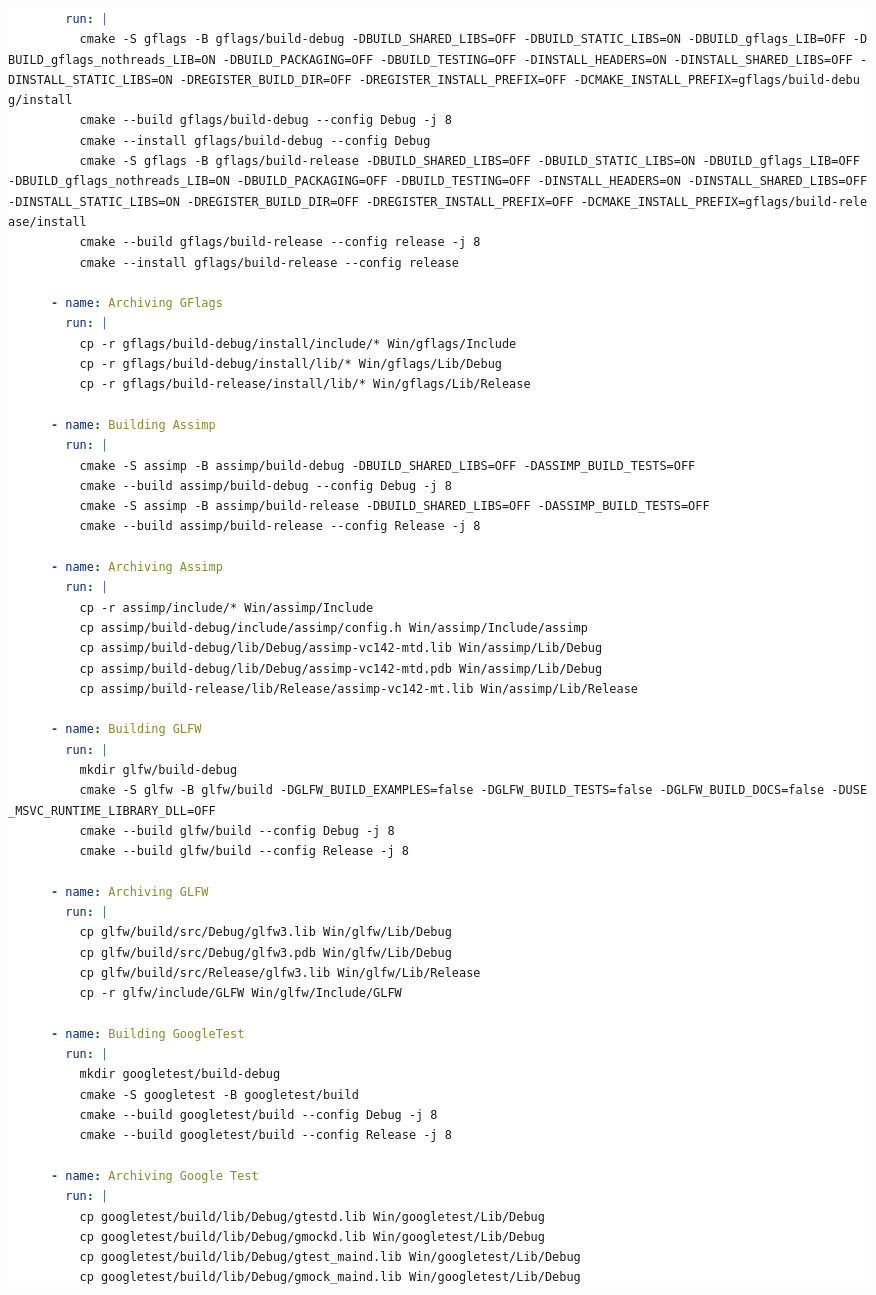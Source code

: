 ```yml
        run: |
          cmake -S gflags -B gflags/build-debug -DBUILD_SHARED_LIBS=OFF -DBUILD_STATIC_LIBS=ON -DBUILD_gflags_LIB=OFF -DBUILD_gflags_nothreads_LIB=ON -DBUILD_PACKAGING=OFF -DBUILD_TESTING=OFF -DINSTALL_HEADERS=ON -DINSTALL_SHARED_LIBS=OFF -DINSTALL_STATIC_LIBS=ON -DREGISTER_BUILD_DIR=OFF -DREGISTER_INSTALL_PREFIX=OFF -DCMAKE_INSTALL_PREFIX=gflags/build-debug/install
          cmake --build gflags/build-debug --config Debug -j 8
          cmake --install gflags/build-debug --config Debug
          cmake -S gflags -B gflags/build-release -DBUILD_SHARED_LIBS=OFF -DBUILD_STATIC_LIBS=ON -DBUILD_gflags_LIB=OFF -DBUILD_gflags_nothreads_LIB=ON -DBUILD_PACKAGING=OFF -DBUILD_TESTING=OFF -DINSTALL_HEADERS=ON -DINSTALL_SHARED_LIBS=OFF -DINSTALL_STATIC_LIBS=ON -DREGISTER_BUILD_DIR=OFF -DREGISTER_INSTALL_PREFIX=OFF -DCMAKE_INSTALL_PREFIX=gflags/build-release/install
          cmake --build gflags/build-release --config release -j 8
          cmake --install gflags/build-release --config release
      
      - name: Archiving GFlags
        run: |
          cp -r gflags/build-debug/install/include/* Win/gflags/Include
          cp -r gflags/build-debug/install/lib/* Win/gflags/Lib/Debug
          cp -r gflags/build-release/install/lib/* Win/gflags/Lib/Release
      
      - name: Building Assimp
        run: |
          cmake -S assimp -B assimp/build-debug -DBUILD_SHARED_LIBS=OFF -DASSIMP_BUILD_TESTS=OFF
          cmake --build assimp/build-debug --config Debug -j 8
          cmake -S assimp -B assimp/build-release -DBUILD_SHARED_LIBS=OFF -DASSIMP_BUILD_TESTS=OFF
          cmake --build assimp/build-release --config Release -j 8
      
      - name: Archiving Assimp
        run: |
          cp -r assimp/include/* Win/assimp/Include
          cp assimp/build-debug/include/assimp/config.h Win/assimp/Include/assimp
          cp assimp/build-debug/lib/Debug/assimp-vc142-mtd.lib Win/assimp/Lib/Debug
          cp assimp/build-debug/lib/Debug/assimp-vc142-mtd.pdb Win/assimp/Lib/Debug
          cp assimp/build-release/lib/Release/assimp-vc142-mt.lib Win/assimp/Lib/Release
          
      - name: Building GLFW
        run: |
          mkdir glfw/build-debug
          cmake -S glfw -B glfw/build -DGLFW_BUILD_EXAMPLES=false -DGLFW_BUILD_TESTS=false -DGLFW_BUILD_DOCS=false -DUSE_MSVC_RUNTIME_LIBRARY_DLL=OFF
          cmake --build glfw/build --config Debug -j 8
          cmake --build glfw/build --config Release -j 8
      
      - name: Archiving GLFW
        run: |
          cp glfw/build/src/Debug/glfw3.lib Win/glfw/Lib/Debug
          cp glfw/build/src/Debug/glfw3.pdb Win/glfw/Lib/Debug
          cp glfw/build/src/Release/glfw3.lib Win/glfw/Lib/Release
          cp -r glfw/include/GLFW Win/glfw/Include/GLFW
      
      - name: Building GoogleTest
        run: |
          mkdir googletest/build-debug
          cmake -S googletest -B googletest/build
          cmake --build googletest/build --config Debug -j 8
          cmake --build googletest/build --config Release -j 8
      
      - name: Archiving Google Test
        run: |
          cp googletest/build/lib/Debug/gtestd.lib Win/googletest/Lib/Debug
          cp googletest/build/lib/Debug/gmockd.lib Win/googletest/Lib/Debug
          cp googletest/build/lib/Debug/gtest_maind.lib Win/googletest/Lib/Debug
          cp googletest/build/lib/Debug/gmock_maind.lib Win/googletest/Lib/Debug
```